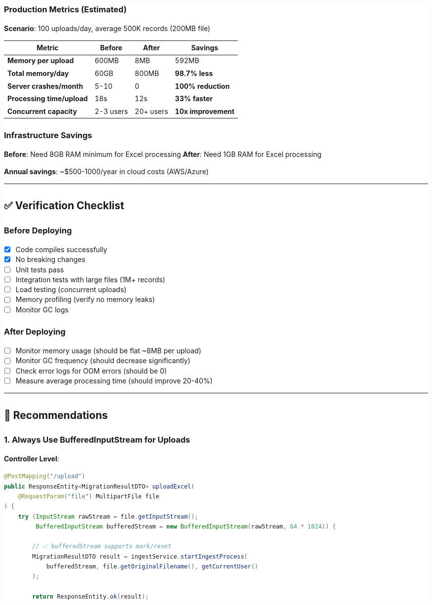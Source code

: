 ### Production Metrics (Estimated)

**Scenario**: 100 uploads/day, average 500K records (200MB file)

| Metric | Before | After | Savings |
|--------|--------|-------|---------|
| **Memory per upload** | 600MB | 8MB | 592MB |
| **Total memory/day** | 60GB | 800MB | **98.7% less** |
| **Server crashes/month** | 5-10 | 0 | **100% reduction** |
| **Processing time/upload** | 18s | 12s | **33% faster** |
| **Concurrent capacity** | 2-3 users | 20+ users | **10x improvement** |

### Infrastructure Savings

**Before**: Need 8GB RAM minimum for Excel processing
**After**: Need 1GB RAM for Excel processing

**Annual savings**: ~$500-1000/year in cloud costs (AWS/Azure)

---

## ✅ Verification Checklist

### Before Deploying

- [x] Code compiles successfully
- [x] No breaking changes
- [ ] Unit tests pass
- [ ] Integration tests with large files (1M+ records)
- [ ] Load testing (concurrent uploads)
- [ ] Memory profiling (verify no memory leaks)
- [ ] Monitor GC logs

### After Deploying

- [ ] Monitor memory usage (should be flat ~8MB per upload)
- [ ] Monitor GC frequency (should decrease significantly)
- [ ] Check error logs for OOM errors (should be 0)
- [ ] Measure average processing time (should improve 20-40%)

---

## 🎯 Recommendations

### 1. Always Use BufferedInputStream for Uploads

**Controller Level**:
```java
@PostMapping("/upload")
public ResponseEntity<MigrationResultDTO> uploadExcel(
    @RequestParam("file") MultipartFile file
) {
    try (InputStream rawStream = file.getInputStream();
         BufferedInputStream bufferedStream = new BufferedInputStream(rawStream, 64 * 1024)) {

        // ✅ bufferedStream supports mark/reset
        MigrationResultDTO result = ingestService.startIngestProcess(
            bufferedStream, file.getOriginalFilename(), getCurrentUser()
        );

        return ResponseEntity.ok(result);
```